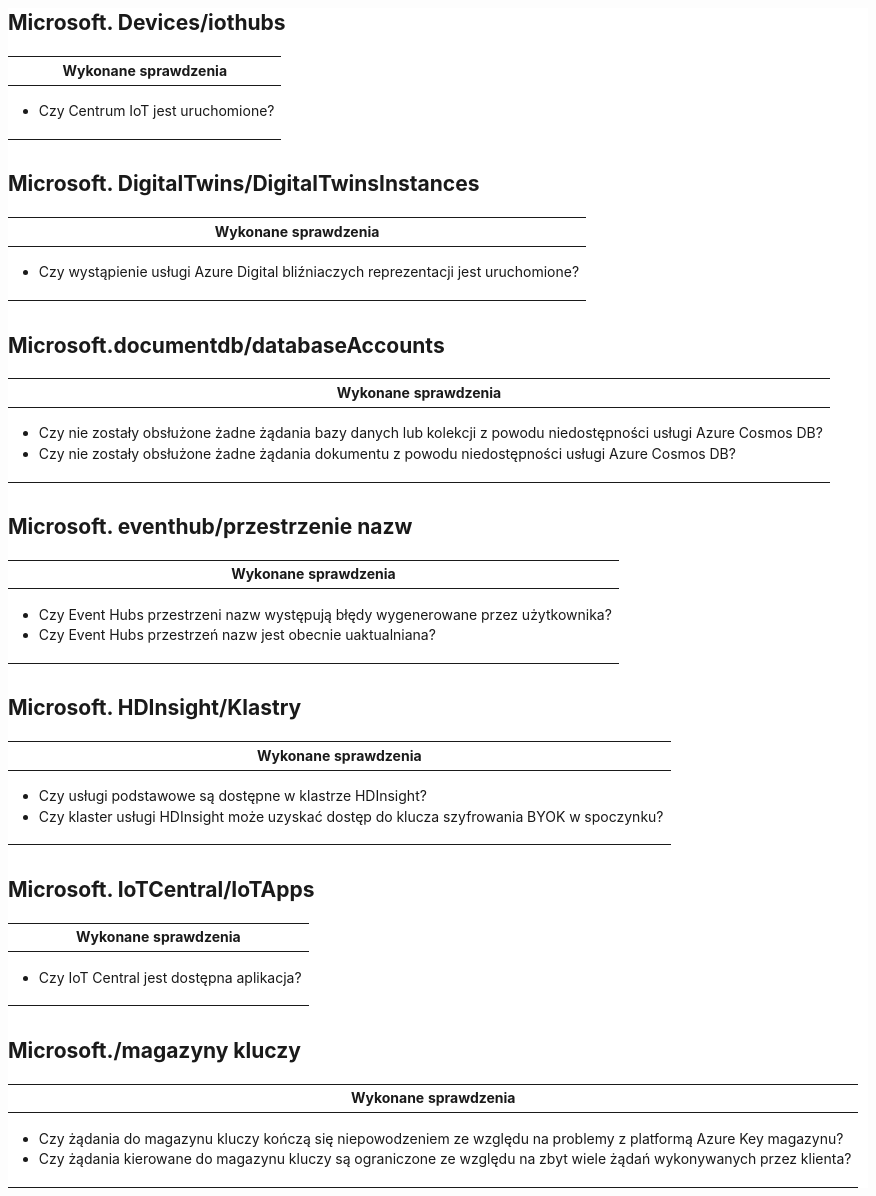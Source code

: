 ## <a name="microsoftdevicesiothubs"></a>Microsoft. Devices/iothubs
|Wykonane sprawdzenia|
|---|
|<ul><li>Czy Centrum IoT jest uruchomione?</li></ul>|

## <a name="microsoftdigitaltwinsdigitaltwinsinstances"></a>Microsoft. DigitalTwins/DigitalTwinsInstances
|Wykonane sprawdzenia|
|---|
|<ul><li>Czy wystąpienie usługi Azure Digital bliźniaczych reprezentacji jest uruchomione?</li></ul>|

## <a name="microsoftdocumentdbdatabaseaccounts"></a>Microsoft.documentdb/databaseAccounts
|Wykonane sprawdzenia|
|---|
|<ul><li>Czy nie zostały obsłużone żadne żądania bazy danych lub kolekcji z powodu niedostępności usługi Azure Cosmos DB?</li><li>Czy nie zostały obsłużone żadne żądania dokumentu z powodu niedostępności usługi Azure Cosmos DB?</li></ul>|

## <a name="microsofteventhubnamespaces"></a>Microsoft. eventhub/przestrzenie nazw
|Wykonane sprawdzenia|
|---|
|<ul><li>Czy Event Hubs przestrzeni nazw występują błędy wygenerowane przez użytkownika?</li><li>Czy Event Hubs przestrzeń nazw jest obecnie uaktualniana?</li></ul>|

## <a name="microsofthdinsightclusters"></a>Microsoft. HDInsight/Klastry
|Wykonane sprawdzenia|
|---|
|<ul><li>Czy usługi podstawowe są dostępne w klastrze HDInsight?</li><li>Czy klaster usługi HDInsight może uzyskać dostęp do klucza szyfrowania BYOK w spoczynku?</li></ul>|

## <a name="microsoftiotcentraliotapps"></a>Microsoft. IoTCentral/IoTApps
|Wykonane sprawdzenia|
|---|
|<ul><li>Czy IoT Central jest dostępna aplikacja?</li></ul>|

## <a name="microsoftkeyvaultvaults"></a>Microsoft./magazyny kluczy
|Wykonane sprawdzenia|
|---|
|<ul><li>Czy żądania do magazynu kluczy kończą się niepowodzeniem ze względu na problemy z platformą Azure Key magazynu?</li><li>Czy żądania kierowane do magazynu kluczy są ograniczone ze względu na zbyt wiele żądań wykonywanych przez klienta?</li></ul>|
